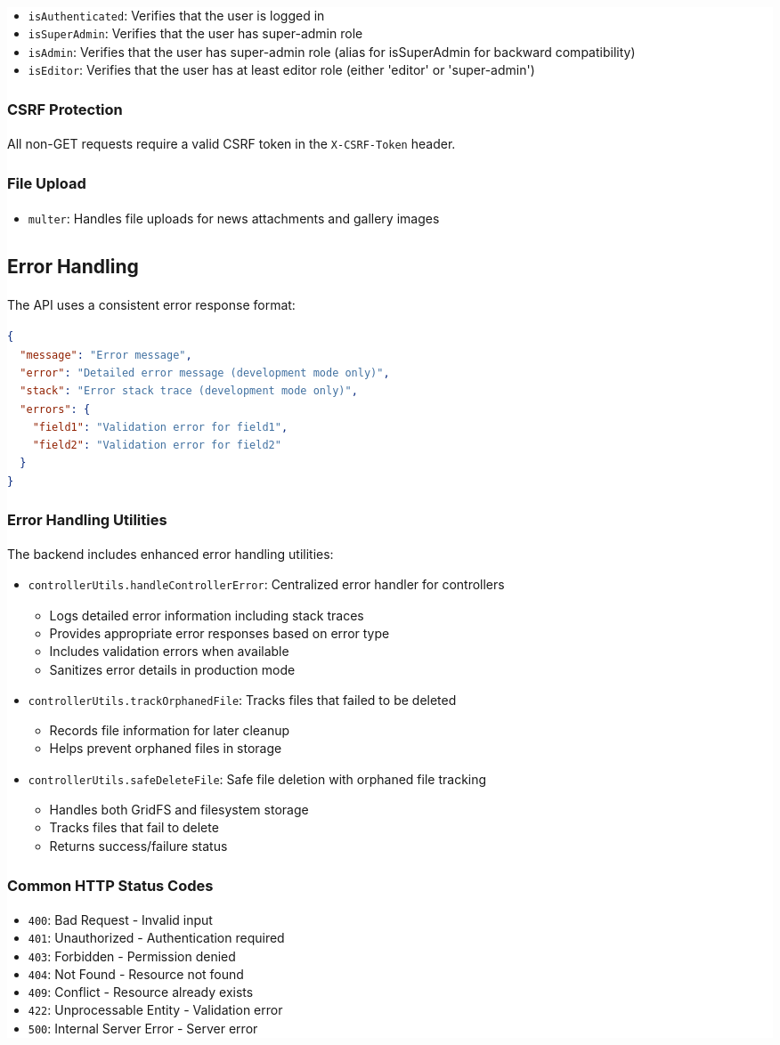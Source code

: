 - `isAuthenticated`: Verifies that the user is logged in
- `isSuperAdmin`: Verifies that the user has super-admin role
- `isAdmin`: Verifies that the user has super-admin role (alias for isSuperAdmin for backward compatibility)
- `isEditor`: Verifies that the user has at least editor role (either 'editor' or 'super-admin')

### CSRF Protection

All non-GET requests require a valid CSRF token in the `X-CSRF-Token` header.

### File Upload

- `multer`: Handles file uploads for news attachments and gallery images

## Error Handling

The API uses a consistent error response format:

```json
{
  "message": "Error message",
  "error": "Detailed error message (development mode only)",
  "stack": "Error stack trace (development mode only)",
  "errors": {
    "field1": "Validation error for field1",
    "field2": "Validation error for field2"
  }
}
```

### Error Handling Utilities

The backend includes enhanced error handling utilities:

- `controllerUtils.handleControllerError`: Centralized error handler for controllers
  - Logs detailed error information including stack traces
  - Provides appropriate error responses based on error type
  - Includes validation errors when available
  - Sanitizes error details in production mode

- `controllerUtils.trackOrphanedFile`: Tracks files that failed to be deleted
  - Records file information for later cleanup
  - Helps prevent orphaned files in storage

- `controllerUtils.safeDeleteFile`: Safe file deletion with orphaned file tracking
  - Handles both GridFS and filesystem storage
  - Tracks files that fail to delete
  - Returns success/failure status

### Common HTTP Status Codes

- `400`: Bad Request - Invalid input
- `401`: Unauthorized - Authentication required
- `403`: Forbidden - Permission denied
- `404`: Not Found - Resource not found
- `409`: Conflict - Resource already exists
- `422`: Unprocessable Entity - Validation error
- `500`: Internal Server Error - Server error
